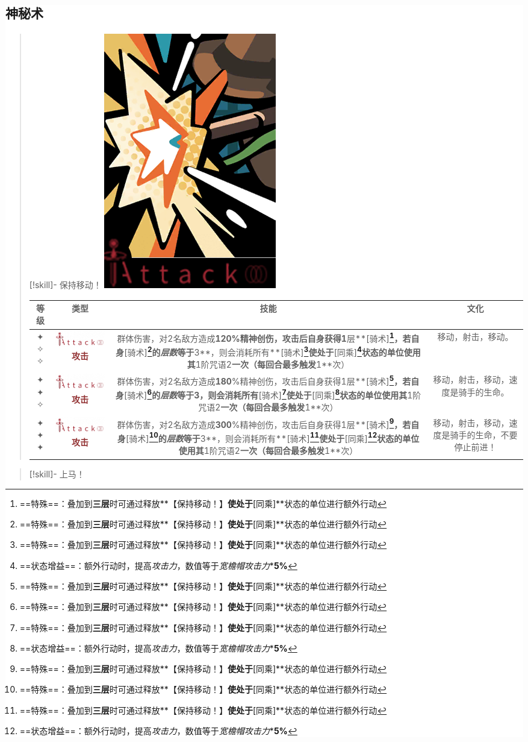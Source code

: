 ## 神秘术

> [!skill]- 保持移动！
> ![保持移动！ 一阶|100](assets/宽檐帽｜Brimley.assets/神秘术%20保持移动！1.png)
> 
> | 等级 |                             类型                             |                             技能                             |                        文化                        |
> | :--: | :----------------------------------------------------------: | :----------------------------------------------------------: | :------------------------------------------------: |
> | ✦✧✧  | ![攻击](../../000-箱的构造/assets/UTTU人物合辑.assets/Attack.png)<b><font color="#933334">攻击</font></b> | 群体伤害，对2名敌方造成**120%**精神创伤，攻击后自身获得**1**层**[骑术]**[^1]，若自身**[骑术]**[^1]的*层数*等于**3**，则会消耗所有**[骑术]**[^1]使处于**[同乘]**[^2]状态的单位使用其**1阶咒语2**一次（每回合最多触发**1**次） |                 移动，射击，移动。                 |
> | ✦✦✧  | ![攻击](../../000-箱的构造/assets/UTTU人物合辑.assets/Attack.png)<b><font color="#933334">攻击</font></b> | 群体伤害，对2名敌方造成**180**%精神创伤，攻击后自身获得1层**[骑术]**[^1]，若自身**[骑术]**[^1]的*层数*等于3，则会消耗所有**[骑术]**[^1]使处于**[同乘]**[^2]状态的单位使用其**1阶咒语2**一次（每回合最多触发**1**次） |        移动，射击，移动，速度是骑手的生命。        |
> | ✦✦✦  | ![攻击](../../000-箱的构造/assets/UTTU人物合辑.assets/Attack.png)<b><font color="#933334">攻击</font></b> | 群体伤害，对2名敌方造成**300**%精神创伤，攻击后自身获得1层**[骑术]**[^1]，若自身**[骑术]**[^1]的*层数*等于**3**，则会消耗所有**[骑术]**[^1]使处于**[同乘]**[^2]状态的单位使用其**1阶咒语2**一次（每回合最多触发**1**次） | 移动，射击，移动，速度是骑手的生命，不要停止前进！ |
> 

> [!skill]- 上马！

[^1]: ==特殊==：叠加到**三层**时可通过释放**【保持移动！】**使处于**[同乘]**[^2]状态的单位进行额外行动
[^2]: ==状态增益==：额外行动时，提高*攻击力*，数值等于*宽檐帽攻击力*\***5%**